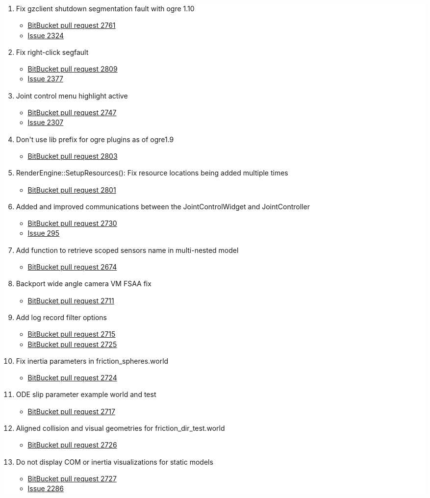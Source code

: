 1. Fix gzclient shutdown segmentation fault with ogre 1.10
    * [BitBucket pull request 2761](https://osrf-migration.github.io/gazebo-gh-pages/#!/osrf/gazebo/pull-requests/2761)
    * [Issue 2324](https://github.com/osrf/gazebo/issues/2324)

1. Fix right-click segfault
    * [BitBucket pull request 2809](https://osrf-migration.github.io/gazebo-gh-pages/#!/osrf/gazebo/pull-requests/2809)
    * [Issue 2377](https://github.com/osrf/gazebo/issues/2377)

1. Joint control menu highlight active
    * [BitBucket pull request 2747](https://osrf-migration.github.io/gazebo-gh-pages/#!/osrf/gazebo/pull-requests/2747)
    * [Issue 2307](https://github.com/osrf/gazebo/issues/2307)

1. Don't use lib prefix for ogre plugins as of ogre1.9
    * [BitBucket pull request 2803](https://osrf-migration.github.io/gazebo-gh-pages/#!/osrf/gazebo/pull-requests/2803)

1. RenderEngine::SetupResources(): Fix resource locations being added multiple times
    * [BitBucket pull request 2801](https://osrf-migration.github.io/gazebo-gh-pages/#!/osrf/gazebo/pull-requests/2801)

1. Added and improved communications between the JointControlWidget and JointController
    * [BitBucket pull request 2730](https://osrf-migration.github.io/gazebo-gh-pages/#!/osrf/gazebo/pull-requests/2730)
    * [Issue 295](https://github.com/osrf/gazebo/issues/295)

1. Add function to retrieve scoped sensors name in multi-nested model
    * [BitBucket pull request 2674](https://osrf-migration.github.io/gazebo-gh-pages/#!/osrf/gazebo/pull-requests/2674)

1. Backport wide angle camera VM FSAA fix
    * [BitBucket pull request 2711](https://osrf-migration.github.io/gazebo-gh-pages/#!/osrf/gazebo/pull-requests/2711)

1. Add log record filter options
    * [BitBucket pull request 2715](https://osrf-migration.github.io/gazebo-gh-pages/#!/osrf/gazebo/pull-requests/2715)
    * [BitBucket pull request 2725](https://osrf-migration.github.io/gazebo-gh-pages/#!/osrf/gazebo/pull-requests/2725)

1. Fix inertia parameters in friction_spheres.world
    * [BitBucket pull request 2724](https://osrf-migration.github.io/gazebo-gh-pages/#!/osrf/gazebo/pull-requests/2724)

1. ODE slip parameter example world and test
    * [BitBucket pull request 2717](https://osrf-migration.github.io/gazebo-gh-pages/#!/osrf/gazebo/pull-requests/2717)

1. Aligned collision and visual geometries for friction_dir_test.world
    * [BitBucket pull request 2726](https://osrf-migration.github.io/gazebo-gh-pages/#!/osrf/gazebo/pull-requests/2726)

1. Do not display COM or inertia visualizations for static models
    * [BitBucket pull request 2727](https://osrf-migration.github.io/gazebo-gh-pages/#!/osrf/gazebo/pull-requests/2727)
    * [Issue 2286](https://github.com/osrf/gazebo/issues/2286)
